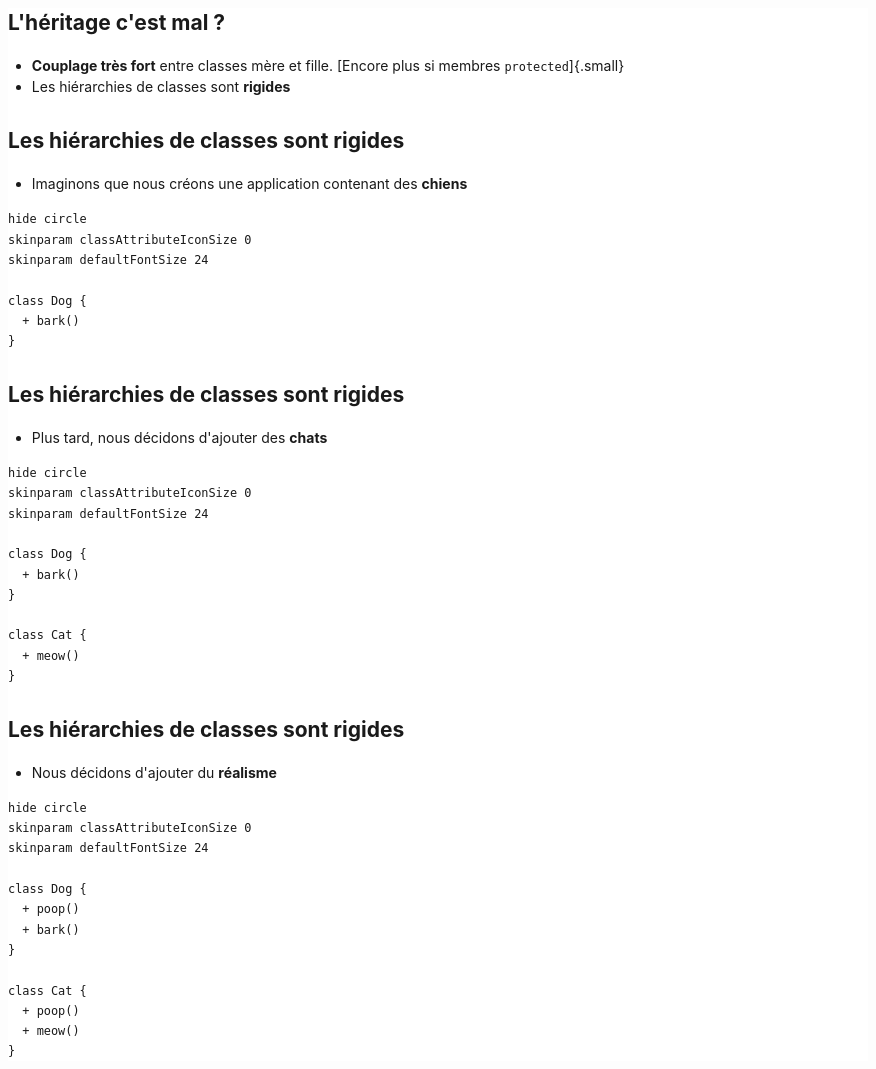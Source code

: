 ## L'héritage c'est mal ?

- **Couplage très fort** entre classes mère et fille. [Encore plus si membres
  `protected`]{.small}
- Les hiérarchies de classes sont **rigides**

## Les hiérarchies de classes sont rigides

- Imaginons que nous créons une application contenant des **chiens**

```plantuml {.build}
hide circle
skinparam classAttributeIconSize 0
skinparam defaultFontSize 24

class Dog {
  + bark()
}
```

## Les hiérarchies de classes sont rigides

- Plus tard, nous décidons d'ajouter des **chats**

```plantuml {.build}
hide circle
skinparam classAttributeIconSize 0
skinparam defaultFontSize 24

class Dog {
  + bark()
}

class Cat {
  + meow()
}
```

## Les hiérarchies de classes sont rigides

- Nous décidons d'ajouter du **réalisme**

```plantuml {.build}
hide circle
skinparam classAttributeIconSize 0
skinparam defaultFontSize 24

class Dog {
  + poop()
  + bark()
}

class Cat {
  + poop()
  + meow()
}
```
